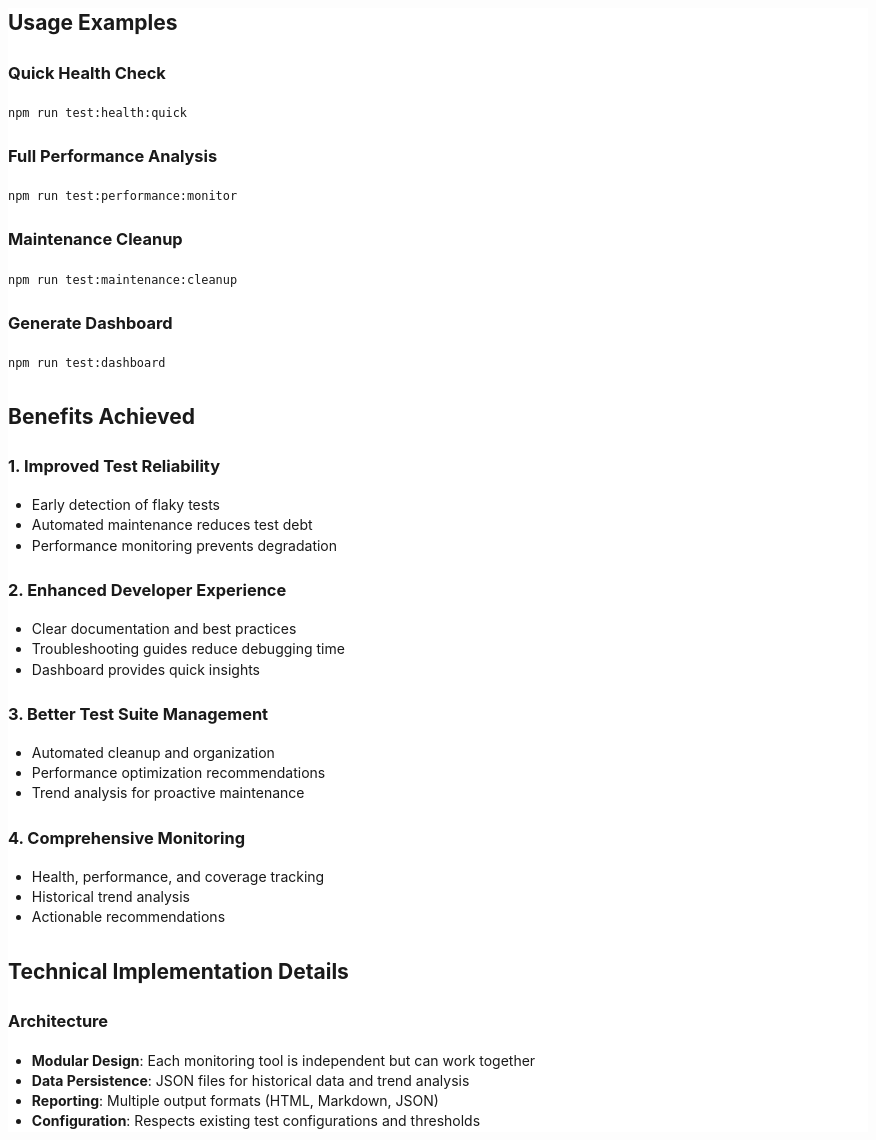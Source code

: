 ## Usage Examples

### Quick Health Check
```bash
npm run test:health:quick
```

### Full Performance Analysis
```bash
npm run test:performance:monitor
```

### Maintenance Cleanup
```bash
npm run test:maintenance:cleanup
```

### Generate Dashboard
```bash
npm run test:dashboard
```

## Benefits Achieved

### 1. Improved Test Reliability
- Early detection of flaky tests
- Automated maintenance reduces test debt
- Performance monitoring prevents degradation

### 2. Enhanced Developer Experience
- Clear documentation and best practices
- Troubleshooting guides reduce debugging time
- Dashboard provides quick insights

### 3. Better Test Suite Management
- Automated cleanup and organization
- Performance optimization recommendations
- Trend analysis for proactive maintenance

### 4. Comprehensive Monitoring
- Health, performance, and coverage tracking
- Historical trend analysis
- Actionable recommendations

## Technical Implementation Details

### Architecture
- **Modular Design**: Each monitoring tool is independent but can work together
- **Data Persistence**: JSON files for historical data and trend analysis
- **Reporting**: Multiple output formats (HTML, Markdown, JSON)
- **Configuration**: Respects existing test configurations and thresholds
